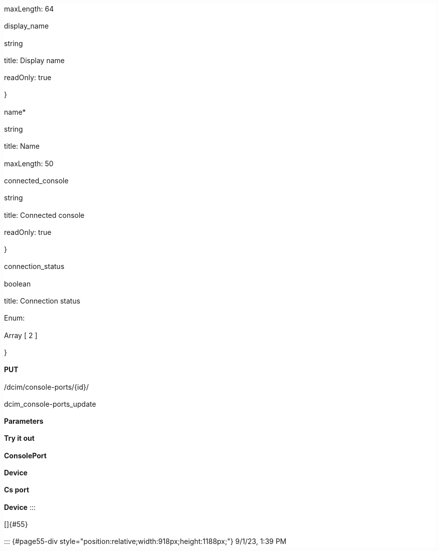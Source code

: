 maxLength: 64

display_name

string

title: Display name

readOnly: true

}

name\*

string

title: Name

maxLength: 50

connected_console

string

title: Connected console

readOnly: true

}

connection_status

boolean

title: Connection status

Enum:

Array \[ 2 \]

}

**PUT**

/dcim/console-ports/{id}/

dcim_console-ports_update

**Parameters**

**Try it out**

**ConsolePort**

**Device**

**Cs port**

**Device**
:::

[]{#55}

::: {#page55-div style="position:relative;width:918px;height:1188px;"}
9/1/23, 1:39 PM
